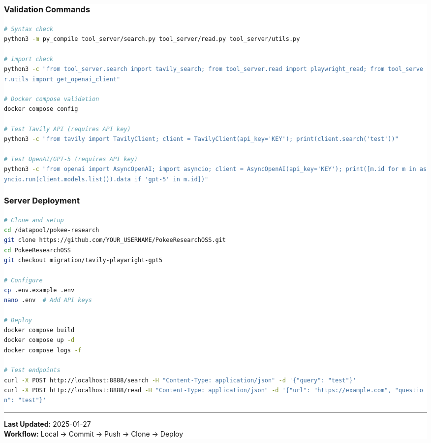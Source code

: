 ### Validation Commands

```bash
# Syntax check
python3 -m py_compile tool_server/search.py tool_server/read.py tool_server/utils.py

# Import check
python3 -c "from tool_server.search import tavily_search; from tool_server.read import playwright_read; from tool_server.utils import get_openai_client"

# Docker compose validation
docker compose config

# Test Tavily API (requires API key)
python3 -c "from tavily import TavilyClient; client = TavilyClient(api_key='KEY'); print(client.search('test'))"

# Test OpenAI/GPT-5 (requires API key)
python3 -c "from openai import AsyncOpenAI; import asyncio; client = AsyncOpenAI(api_key='KEY'); print([m.id for m in asyncio.run(client.models.list()).data if 'gpt-5' in m.id])"
```

### Server Deployment

```bash
# Clone and setup
cd /datapool/pokee-research
git clone https://github.com/YOUR_USERNAME/PokeeResearchOSS.git
cd PokeeResearchOSS
git checkout migration/tavily-playwright-gpt5

# Configure
cp .env.example .env
nano .env  # Add API keys

# Deploy
docker compose build
docker compose up -d
docker compose logs -f

# Test endpoints
curl -X POST http://localhost:8888/search -H "Content-Type: application/json" -d '{"query": "test"}'
curl -X POST http://localhost:8888/read -H "Content-Type: application/json" -d '{"url": "https://example.com", "question": "test"}'
```

---

**Last Updated:** 2025-01-27  
**Workflow:** Local → Commit → Push → Clone → Deploy

